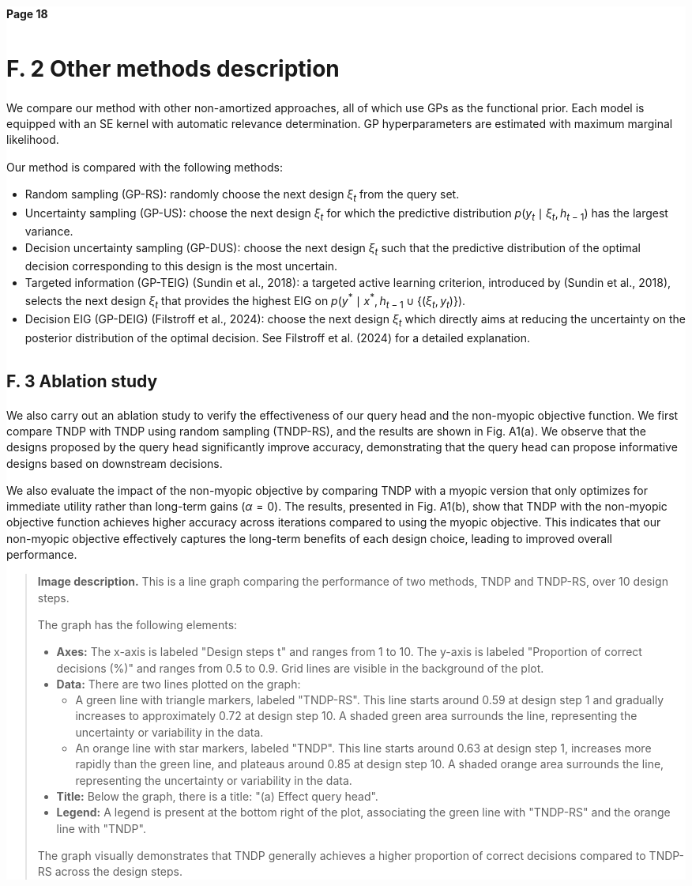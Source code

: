 
#### Page 18

# F. 2 Other methods description

We compare our method with other non-amortized approaches, all of which use GPs as the functional prior. Each model is equipped with an SE kernel with automatic relevance determination. GP hyperparameters are estimated with maximum marginal likelihood.

Our method is compared with the following methods:

- Random sampling (GP-RS): randomly choose the next design $\xi_{t}$ from the query set.
- Uncertainty sampling (GP-US): choose the next design $\xi_{t}$ for which the predictive distribution $p\left(y_{t} \mid \xi_{t}, h_{t-1}\right)$ has the largest variance.
- Decision uncertainty sampling (GP-DUS): choose the next design $\xi_{t}$ such that the predictive distribution of the optimal decision corresponding to this design is the most uncertain.
- Targeted information (GP-TEIG) (Sundin et al., 2018): a targeted active learning criterion, introduced by (Sundin et al., 2018), selects the next design $\xi_{t}$ that provides the highest EIG on $p\left(y^{*} \mid x^{*}, h_{t-1} \cup\left\{\left(\xi_{t}, y_{t}\right)\right\}\right)$.
- Decision EIG (GP-DEIG) (Filstroff et al., 2024): choose the next design $\xi_{t}$ which directly aims at reducing the uncertainty on the posterior distribution of the optimal decision. See Filstroff et al. (2024) for a detailed explanation.

## F. 3 Ablation study

We also carry out an ablation study to verify the effectiveness of our query head and the non-myopic objective function. We first compare TNDP with TNDP using random sampling (TNDP-RS), and the results are shown in Fig. A1(a). We observe that the designs proposed by the query head significantly improve accuracy, demonstrating that the query head can propose informative designs based on downstream decisions.

We also evaluate the impact of the non-myopic objective by comparing TNDP with a myopic version that only optimizes for immediate utility rather than long-term gains $(\alpha=0)$. The results, presented in Fig. A1(b), show that TNDP with the non-myopic objective function achieves higher accuracy across iterations compared to using the myopic objective. This indicates that our non-myopic objective effectively captures the long-term benefits of each design choice, leading to improved overall performance.

> **Image description.** This is a line graph comparing the performance of two methods, TNDP and TNDP-RS, over 10 design steps.
>
> The graph has the following elements:
>
> - **Axes:** The x-axis is labeled "Design steps t" and ranges from 1 to 10. The y-axis is labeled "Proportion of correct decisions (%)" and ranges from 0.5 to 0.9. Grid lines are visible in the background of the plot.
> - **Data:** There are two lines plotted on the graph:
>   - A green line with triangle markers, labeled "TNDP-RS". This line starts around 0.59 at design step 1 and gradually increases to approximately 0.72 at design step 10. A shaded green area surrounds the line, representing the uncertainty or variability in the data.
>   - An orange line with star markers, labeled "TNDP". This line starts around 0.63 at design step 1, increases more rapidly than the green line, and plateaus around 0.85 at design step 10. A shaded orange area surrounds the line, representing the uncertainty or variability in the data.
> - **Title:** Below the graph, there is a title: "(a) Effect query head".
> - **Legend:** A legend is present at the bottom right of the plot, associating the green line with "TNDP-RS" and the orange line with "TNDP".
>
> The graph visually demonstrates that TNDP generally achieves a higher proportion of correct decisions compared to TNDP-RS across the design steps.
